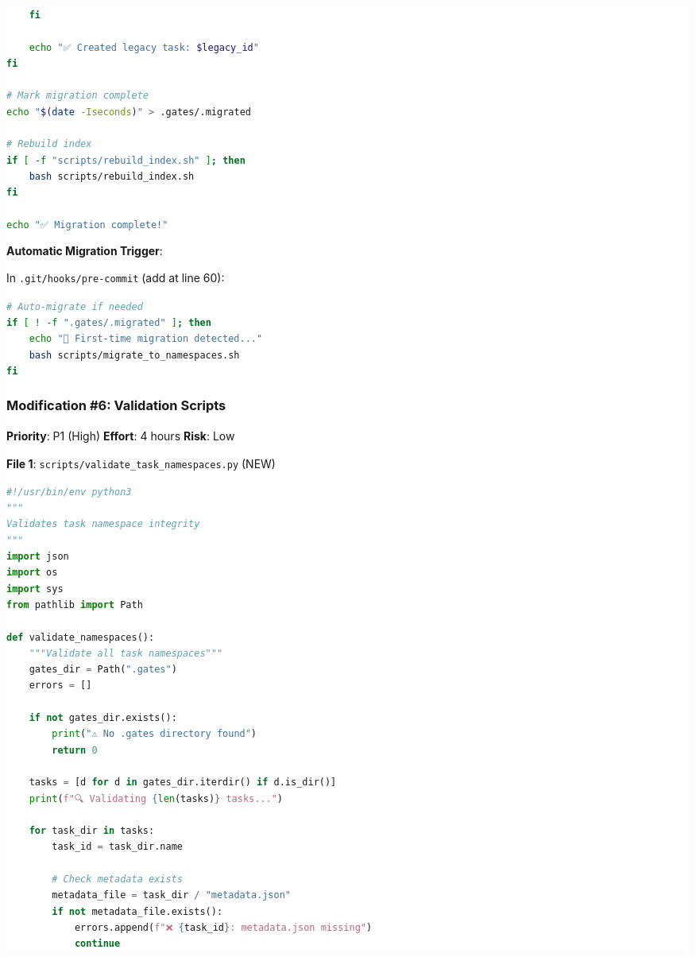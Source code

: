 ```bash
    fi

    echo "✅ Created legacy task: $legacy_id"
fi

# Mark migration complete
echo "$(date -Iseconds)" > .gates/.migrated

# Rebuild index
if [ -f "scripts/rebuild_index.sh" ]; then
    bash scripts/rebuild_index.sh
fi

echo "✅ Migration complete!"
```

**Automatic Migration Trigger**:

In `.git/hooks/pre-commit` (add at line 60):
```bash
# Auto-migrate if needed
if [ ! -f ".gates/.migrated" ]; then
    echo "🔄 First-time migration detected..."
    bash scripts/migrate_to_namespaces.sh
fi
```

### Modification #6: Validation Scripts

**Priority**: P1 (High)
**Effort**: 4 hours
**Risk**: Low

**File 1**: `scripts/validate_task_namespaces.py` (NEW)
```python
#!/usr/bin/env python3
"""
Validates task namespace integrity
"""
import json
import os
import sys
from pathlib import Path

def validate_namespaces():
    """Validate all task namespaces"""
    gates_dir = Path(".gates")
    errors = []

    if not gates_dir.exists():
        print("⚠️ No .gates directory found")
        return 0

    tasks = [d for d in gates_dir.iterdir() if d.is_dir()]
    print(f"🔍 Validating {len(tasks)} tasks...")

    for task_dir in tasks:
        task_id = task_dir.name

        # Check metadata exists
        metadata_file = task_dir / "metadata.json"
        if not metadata_file.exists():
            errors.append(f"❌ {task_id}: metadata.json missing")
            continue

```